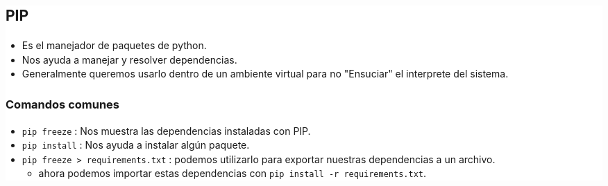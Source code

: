 ## PIP

- Es el manejador de paquetes de python.
- Nos ayuda a manejar y resolver dependencias.
- Generalmente queremos usarlo dentro de un ambiente virtual para no
  "Ensuciar" el interprete del sistema.

### Comandos comunes

- `pip freeze` : Nos muestra las dependencias instaladas con PIP.
- `pip install` : Nos ayuda a instalar algún paquete.
- `pip freeze > requirements.txt` : podemos utilizarlo para exportar
  nuestras dependencias a un archivo.
  - ahora podemos importar estas dependencias con
    `pip install -r requirements.txt`.
